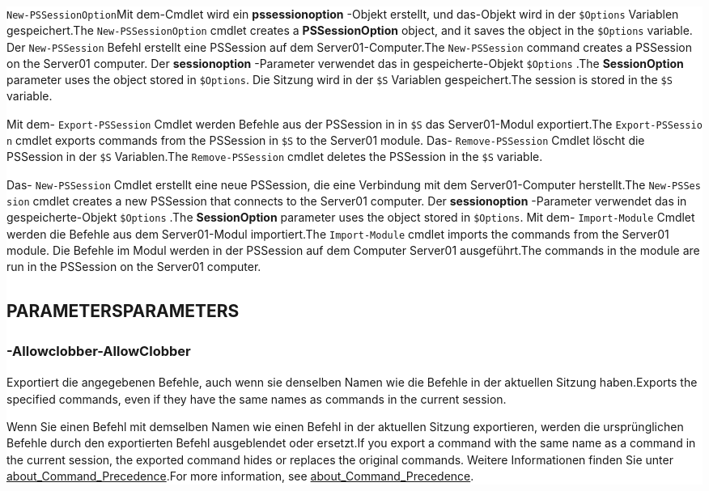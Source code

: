 <span data-ttu-id="da1d7-155">`New-PSSessionOption`Mit dem-Cmdlet wird ein **pssessionoption** -Objekt erstellt, und das-Objekt wird in der `$Options` Variablen gespeichert.</span><span class="sxs-lookup"><span data-stu-id="da1d7-155">The `New-PSSessionOption` cmdlet creates a **PSSessionOption** object, and it saves the object in the `$Options` variable.</span></span> <span data-ttu-id="da1d7-156">Der `New-PSSession` Befehl erstellt eine PSSession auf dem Server01-Computer.</span><span class="sxs-lookup"><span data-stu-id="da1d7-156">The `New-PSSession` command creates a PSSession on the Server01 computer.</span></span>
<span data-ttu-id="da1d7-157">Der **sessionoption** -Parameter verwendet das in gespeicherte-Objekt `$Options` .</span><span class="sxs-lookup"><span data-stu-id="da1d7-157">The **SessionOption** parameter uses the object stored in `$Options`.</span></span> <span data-ttu-id="da1d7-158">Die Sitzung wird in der `$S` Variablen gespeichert.</span><span class="sxs-lookup"><span data-stu-id="da1d7-158">The session is stored in the `$S` variable.</span></span>

<span data-ttu-id="da1d7-159">Mit dem- `Export-PSSession` Cmdlet werden Befehle aus der PSSession in in `$S` das Server01-Modul exportiert.</span><span class="sxs-lookup"><span data-stu-id="da1d7-159">The `Export-PSSession` cmdlet exports commands from the PSSession in `$S` to the Server01 module.</span></span>
<span data-ttu-id="da1d7-160">Das- `Remove-PSSession` Cmdlet löscht die PSSession in der `$S` Variablen.</span><span class="sxs-lookup"><span data-stu-id="da1d7-160">The `Remove-PSSession` cmdlet deletes the PSSession in the `$S` variable.</span></span>

<span data-ttu-id="da1d7-161">Das- `New-PSSession` Cmdlet erstellt eine neue PSSession, die eine Verbindung mit dem Server01-Computer herstellt.</span><span class="sxs-lookup"><span data-stu-id="da1d7-161">The `New-PSSession` cmdlet creates a new PSSession that connects to the Server01 computer.</span></span> <span data-ttu-id="da1d7-162">Der **sessionoption** -Parameter verwendet das in gespeicherte-Objekt `$Options` .</span><span class="sxs-lookup"><span data-stu-id="da1d7-162">The **SessionOption** parameter uses the object stored in `$Options`.</span></span> <span data-ttu-id="da1d7-163">Mit dem- `Import-Module` Cmdlet werden die Befehle aus dem Server01-Modul importiert.</span><span class="sxs-lookup"><span data-stu-id="da1d7-163">The `Import-Module` cmdlet imports the commands from the Server01 module.</span></span> <span data-ttu-id="da1d7-164">Die Befehle im Modul werden in der PSSession auf dem Computer Server01 ausgeführt.</span><span class="sxs-lookup"><span data-stu-id="da1d7-164">The commands in the module are run in the PSSession on the Server01 computer.</span></span>

## <span data-ttu-id="da1d7-165">PARAMETERS</span><span class="sxs-lookup"><span data-stu-id="da1d7-165">PARAMETERS</span></span>

### <span data-ttu-id="da1d7-166">-Allowclobber</span><span class="sxs-lookup"><span data-stu-id="da1d7-166">-AllowClobber</span></span>

<span data-ttu-id="da1d7-167">Exportiert die angegebenen Befehle, auch wenn sie denselben Namen wie die Befehle in der aktuellen Sitzung haben.</span><span class="sxs-lookup"><span data-stu-id="da1d7-167">Exports the specified commands, even if they have the same names as commands in the current session.</span></span>

<span data-ttu-id="da1d7-168">Wenn Sie einen Befehl mit demselben Namen wie einen Befehl in der aktuellen Sitzung exportieren, werden die ursprünglichen Befehle durch den exportierten Befehl ausgeblendet oder ersetzt.</span><span class="sxs-lookup"><span data-stu-id="da1d7-168">If you export a command with the same name as a command in the current session, the exported command hides or replaces the original commands.</span></span> <span data-ttu-id="da1d7-169">Weitere Informationen finden Sie unter [about_Command_Precedence](../Microsoft.PowerShell.Core/About/about_Command_Precedence.md).</span><span class="sxs-lookup"><span data-stu-id="da1d7-169">For more information, see [about_Command_Precedence](../Microsoft.PowerShell.Core/About/about_Command_Precedence.md).</span></span>
